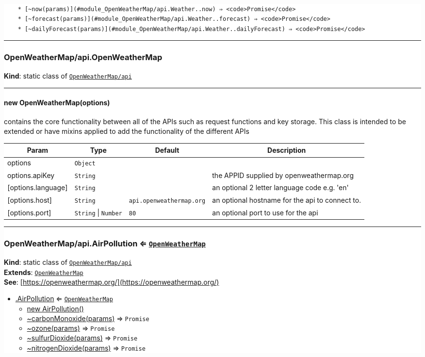         * [~now(params)](#module_OpenWeatherMap/api.Weather..now) ⇒ <code>Promise</code>
        * [~forecast(params)](#module_OpenWeatherMap/api.Weather..forecast) ⇒ <code>Promise</code>
        * [~dailyForecast(params)](#module_OpenWeatherMap/api.Weather..dailyForecast) ⇒ <code>Promise</code>


* * *

<a name="module_OpenWeatherMap/api.OpenWeatherMap"></a>

### OpenWeatherMap/api.OpenWeatherMap
**Kind**: static class of [<code>OpenWeatherMap/api</code>](#module_OpenWeatherMap/api)  

* * *

<a name="new_module_OpenWeatherMap/api.OpenWeatherMap_new"></a>

#### new OpenWeatherMap(options)
contains the core functionality between all of the APIs such as request functions and
key storage. This class is intended to be extended or have mixins applied to add the
functionality of the different APIs


| Param | Type | Default | Description |
| --- | --- | --- | --- |
| options | <code>Object</code> |  |  |
| options.apiKey | <code>String</code> |  | the APPID supplied by openweathermap.org |
| [options.language] | <code>String</code> |  | an optional 2 letter language code e.g. 'en' |
| [options.host] | <code>String</code> | <code>api.openweathermap.org</code> | an optional hostname for the api to connect to. |
| [options.port] | <code>String</code> \| <code>Number</code> | <code>80</code> | an optional port to use for the api |


* * *

<a name="module_OpenWeatherMap/api.AirPollution"></a>

### OpenWeatherMap/api.AirPollution ⇐ [<code>OpenWeatherMap</code>](#module_OpenWeatherMap/api.OpenWeatherMap)
**Kind**: static class of [<code>OpenWeatherMap/api</code>](#module_OpenWeatherMap/api)  
**Extends**: [<code>OpenWeatherMap</code>](#module_OpenWeatherMap/api.OpenWeatherMap)  
**See**: [https://openweathermap.org/](https://openweathermap.org/)  

* [.AirPollution](#module_OpenWeatherMap/api.AirPollution) ⇐ [<code>OpenWeatherMap</code>](#module_OpenWeatherMap/api.OpenWeatherMap)
    * [new AirPollution()](#new_module_OpenWeatherMap/api.AirPollution_new)
    * [~carbonMonoxide(params)](#module_OpenWeatherMap/api.AirPollution..carbonMonoxide) ⇒ <code>Promise</code>
    * [~ozone(params)](#module_OpenWeatherMap/api.AirPollution..ozone) ⇒ <code>Promise</code>
    * [~sulfurDioxide(params)](#module_OpenWeatherMap/api.AirPollution..sulfurDioxide) ⇒ <code>Promise</code>
    * [~nitrogenDioxide(params)](#module_OpenWeatherMap/api.AirPollution..nitrogenDioxide) ⇒ <code>Promise</code>
